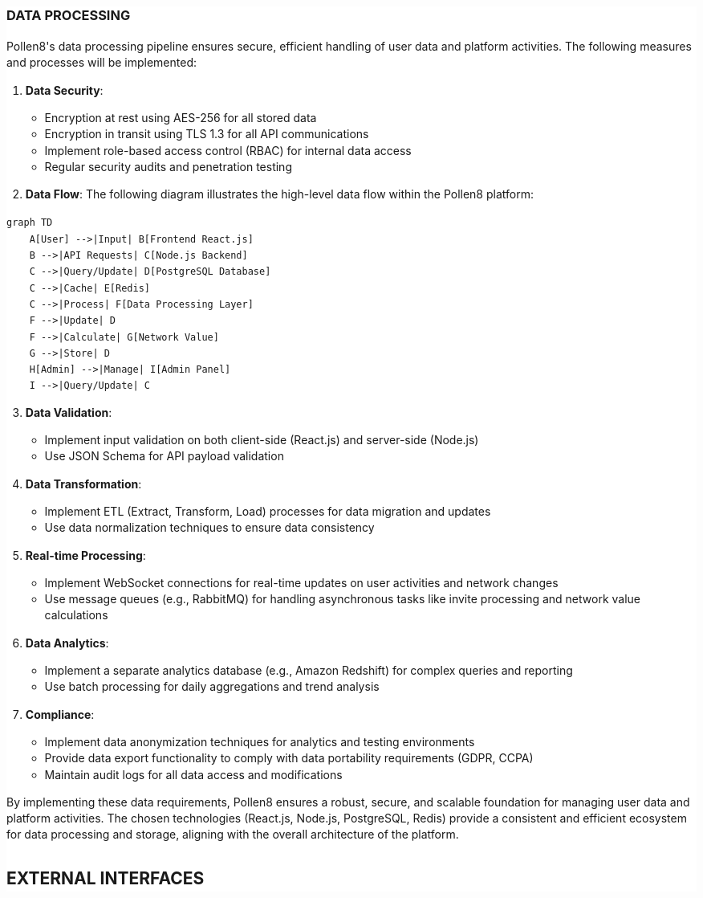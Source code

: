 ### DATA PROCESSING

Pollen8's data processing pipeline ensures secure, efficient handling of user data and platform activities. The following measures and processes will be implemented:

1. **Data Security**:
   - Encryption at rest using AES-256 for all stored data
   - Encryption in transit using TLS 1.3 for all API communications
   - Implement role-based access control (RBAC) for internal data access
   - Regular security audits and penetration testing

2. **Data Flow**:
   The following diagram illustrates the high-level data flow within the Pollen8 platform:

```mermaid
graph TD
    A[User] -->|Input| B[Frontend React.js]
    B -->|API Requests| C[Node.js Backend]
    C -->|Query/Update| D[PostgreSQL Database]
    C -->|Cache| E[Redis]
    C -->|Process| F[Data Processing Layer]
    F -->|Update| D
    F -->|Calculate| G[Network Value]
    G -->|Store| D
    H[Admin] -->|Manage| I[Admin Panel]
    I -->|Query/Update| C
```

3. **Data Validation**:
   - Implement input validation on both client-side (React.js) and server-side (Node.js)
   - Use JSON Schema for API payload validation

4. **Data Transformation**:
   - Implement ETL (Extract, Transform, Load) processes for data migration and updates
   - Use data normalization techniques to ensure data consistency

5. **Real-time Processing**:
   - Implement WebSocket connections for real-time updates on user activities and network changes
   - Use message queues (e.g., RabbitMQ) for handling asynchronous tasks like invite processing and network value calculations

6. **Data Analytics**:
   - Implement a separate analytics database (e.g., Amazon Redshift) for complex queries and reporting
   - Use batch processing for daily aggregations and trend analysis

7. **Compliance**:
   - Implement data anonymization techniques for analytics and testing environments
   - Provide data export functionality to comply with data portability requirements (GDPR, CCPA)
   - Maintain audit logs for all data access and modifications

By implementing these data requirements, Pollen8 ensures a robust, secure, and scalable foundation for managing user data and platform activities. The chosen technologies (React.js, Node.js, PostgreSQL, Redis) provide a consistent and efficient ecosystem for data processing and storage, aligning with the overall architecture of the platform.

## EXTERNAL INTERFACES
